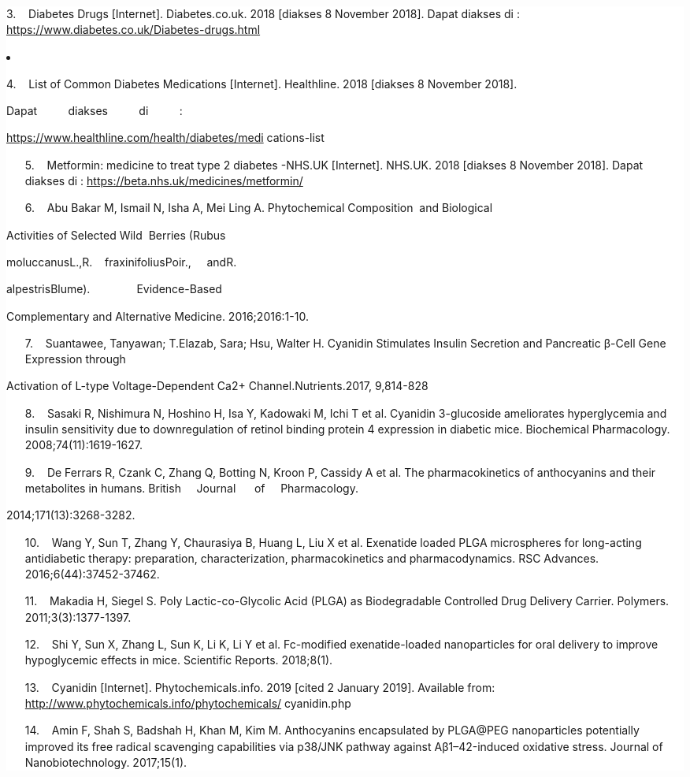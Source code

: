 <p><span class="font1">3. &nbsp;&nbsp;&nbsp;Diabetes Drugs [Internet]. Diabetes.co.uk. 2018 [diakses 8 November 2018]. Dapat diakses di : </span><a href="https://www.diabetes.co.uk/Diabetes-drugs.html"><span class="font1">https://www.diabetes.co.uk/Diabetes-drugs.html</span></a></p></li>
<li>
<p><span class="font1">4. &nbsp;&nbsp;&nbsp;List of Common Diabetes Medications [Internet]. Healthline. 2018 [diakses 8 November 2018].</span></p></li></ul>
<p><span class="font1">Dapat &nbsp;&nbsp;&nbsp;&nbsp;&nbsp;&nbsp;&nbsp;&nbsp;&nbsp;diakses &nbsp;&nbsp;&nbsp;&nbsp;&nbsp;&nbsp;&nbsp;&nbsp;&nbsp;di &nbsp;&nbsp;&nbsp;&nbsp;&nbsp;&nbsp;&nbsp;&nbsp;&nbsp;:</span></p>
<p><a href="https://www.healthline.com/health/diabetes/medi"><span class="font1">https://www.healthline.com/health/diabetes/medi</span></a><span class="font1"> cations-list</span></p>
<ul style="list-style:none;"><li>
<p><span class="font1">5. &nbsp;&nbsp;&nbsp;Metformin: medicine to treat type 2 diabetes -NHS.UK [Internet]. NHS.UK. 2018 [diakses 8 November 2018]. Dapat diakses di : </span><a href="https://beta.nhs.uk/medicines/metformin/"><span class="font1">https://beta.nhs.uk/medicines/metformin/</span></a></p></li>
<li>
<p><span class="font1">6. &nbsp;&nbsp;&nbsp;Abu Bakar M, Ismail N, Isha A, Mei Ling A. Phytochemical Composition &nbsp;and Biological</span></p></li></ul>
<p><span class="font1">Activities of Selected Wild &nbsp;Berries (Rubus</span></p>
<p><span class="font1">moluccanusL.,R. &nbsp;&nbsp;&nbsp;fraxinifoliusPoir., &nbsp;&nbsp;&nbsp;&nbsp;andR.</span></p>
<p><span class="font1">alpestrisBlume). &nbsp;&nbsp;&nbsp;&nbsp;&nbsp;&nbsp;&nbsp;&nbsp;&nbsp;&nbsp;&nbsp;&nbsp;&nbsp;&nbsp;Evidence-Based</span></p>
<p><span class="font1">Complementary and Alternative Medicine. 2016;2016:1-10.</span></p>
<ul style="list-style:none;"><li>
<p><span class="font1">7. &nbsp;&nbsp;&nbsp;Suantawee, Tanyawan; T.Elazab, Sara; Hsu, Walter H. Cyanidin Stimulates Insulin Secretion and Pancreatic β-Cell Gene Expression through</span></p></li></ul>
<p><span class="font1">Activation of L-type Voltage-Dependent Ca2+ Channel.Nutrients.2017, 9,814-828</span></p>
<ul style="list-style:none;"><li>
<p><span class="font1">8. &nbsp;&nbsp;&nbsp;Sasaki R, Nishimura N, Hoshino H, Isa Y, Kadowaki M, Ichi T et al. Cyanidin 3-glucoside ameliorates hyperglycemia and insulin sensitivity due to downregulation of retinol binding protein 4 expression in diabetic mice. Biochemical Pharmacology. 2008;74(11):1619-1627.</span></p></li>
<li>
<p><span class="font1">9. &nbsp;&nbsp;&nbsp;De Ferrars R, Czank C, Zhang Q, Botting N, Kroon P, Cassidy A et al. The pharmacokinetics of anthocyanins and their metabolites in humans. British &nbsp;&nbsp;&nbsp;&nbsp;Journal &nbsp;&nbsp;&nbsp;&nbsp;&nbsp;of &nbsp;&nbsp;&nbsp;&nbsp;Pharmacology.</span></p></li></ul>
<p><span class="font1">2014;171(13):3268-3282.</span></p>
<ul style="list-style:none;"><li>
<p><span class="font1">10. &nbsp;&nbsp;&nbsp;Wang Y, Sun T, Zhang Y, Chaurasiya B, Huang L, Liu X et al. Exenatide loaded PLGA microspheres for long-acting antidiabetic therapy: preparation, characterization, pharmacokinetics and pharmacodynamics. RSC Advances. 2016;6(44):37452-37462.</span></p></li>
<li>
<p><span class="font1">11. &nbsp;&nbsp;&nbsp;Makadia H, Siegel S. Poly Lactic-co-Glycolic Acid (PLGA) as Biodegradable Controlled Drug Delivery Carrier. Polymers. 2011;3(3):1377-1397.</span></p></li>
<li>
<p><span class="font1">12. &nbsp;&nbsp;&nbsp;Shi Y, Sun X, Zhang L, Sun K, Li K, Li Y et al. Fc-modified exenatide-loaded nanoparticles for oral delivery to improve hypoglycemic effects in mice. Scientific Reports. 2018;8(1).</span></p></li>
<li>
<p><span class="font1">13. &nbsp;&nbsp;&nbsp;Cyanidin [Internet]. Phytochemicals.info. 2019 [cited 2 January 2019]. Available from: </span><a href="http://www.phytochemicals.info/phytochemicals/"><span class="font1">http://www.phytochemicals.info/phytochemicals/</span></a><span class="font1"> cyanidin.php</span></p></li>
<li>
<p><span class="font1">14. &nbsp;&nbsp;&nbsp;Amin F, Shah S, Badshah H, Khan M, Kim M. Anthocyanins encapsulated by PLGA@PEG nanoparticles potentially improved its free radical scavenging capabilities via p38/JNK pathway against Aβ1–42-induced oxidative stress. Journal of Nanobiotechnology. 2017;15(1).</span></p></li>